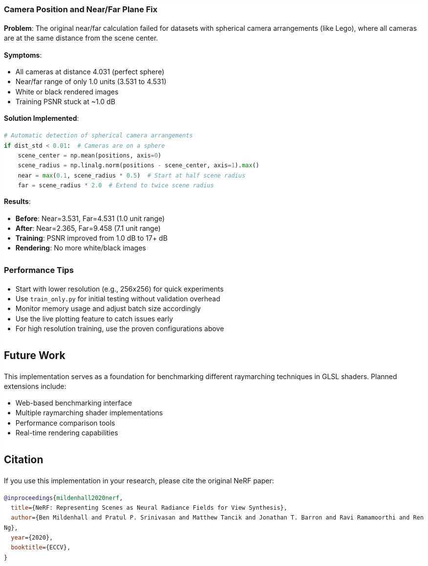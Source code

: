 ### Camera Position and Near/Far Plane Fix

**Problem**: The original near/far calculation failed for datasets with spherical camera arrangements (like Lego), where all cameras are at the same distance from the scene center.

**Symptoms**:

- All cameras at distance 4.031 (perfect sphere)
- Near/far range of only 1.0 units (3.531 to 4.531)
- White or black rendered images
- Training PSNR stuck at ~1.0 dB

**Solution Implemented**:

```python
# Automatic detection of spherical camera arrangements
if dist_std < 0.01:  # Cameras are on a sphere
    scene_center = np.mean(positions, axis=0)
    scene_radius = np.linalg.norm(positions - scene_center, axis=1).max()
    near = max(0.1, scene_radius * 0.5)  # Start at half scene radius
    far = scene_radius * 2.0  # Extend to twice scene radius
```

**Results**:

- **Before**: Near=3.531, Far=4.531 (1.0 unit range)
- **After**: Near=2.365, Far=9.458 (7.1 unit range)
- **Training**: PSNR improved from 1.0 dB to 17+ dB
- **Rendering**: No more white/black images

### Performance Tips

- Start with lower resolution (e.g., 256x256) for quick experiments
- Use `train_only.py` for initial testing without validation overhead
- Monitor memory usage and adjust batch size accordingly
- Use the live plotting feature to catch issues early
- For high resolution training, use the proven configurations above

## Future Work

This implementation serves as a foundation for benchmarking different raymarching techniques in GLSL shaders. Planned extensions include:

- Web-based benchmarking interface
- Multiple raymarching shader implementations
- Performance comparison tools
- Real-time rendering capabilities

## Citation

If you use this implementation in your research, please cite the original NeRF paper:

```bibtex
@inproceedings{mildenhall2020nerf,
  title={NeRF: Representing Scenes as Neural Radiance Fields for View Synthesis},
  author={Ben Mildenhall and Pratul P. Srinivasan and Matthew Tancik and Jonathan T. Barron and Ravi Ramamoorthi and Ren Ng},
  year={2020},
  booktitle={ECCV},
}
```
